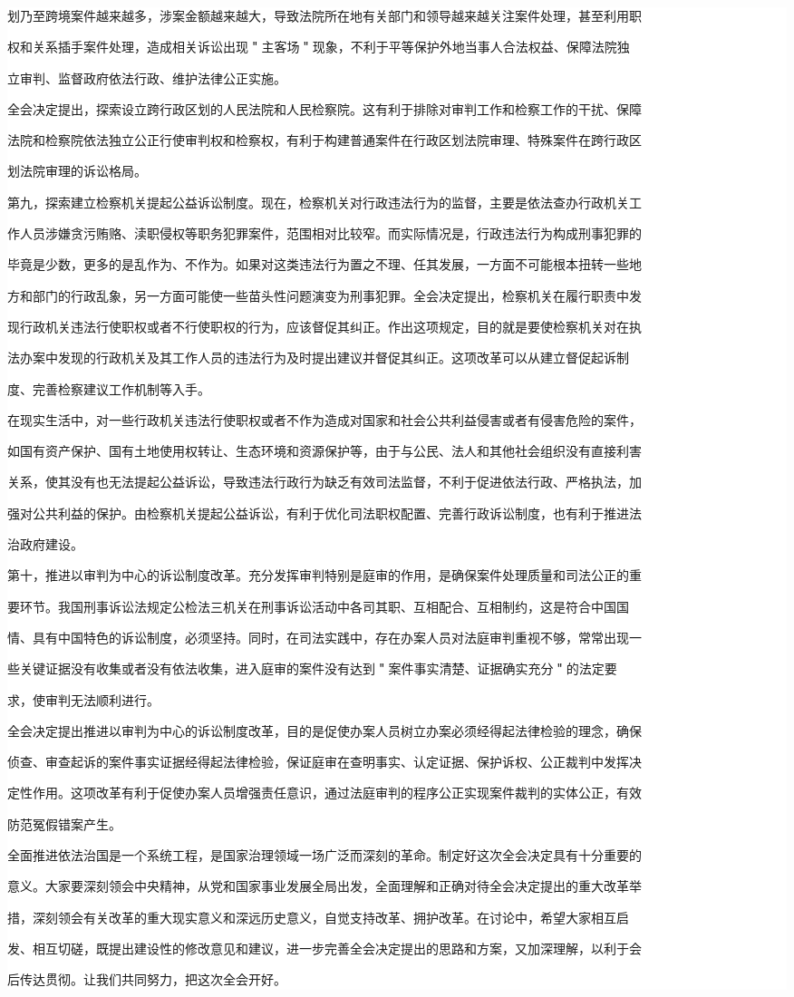 划乃至跨境案件越来越多，涉案金额越来越大，导致法院所在地有关部门和领导越来越关注案件处理，甚至利用职

权和关系插手案件处理，造成相关诉讼出现 " 主客场 " 现象，不利于平等保护外地当事人合法权益、保障法院独

立审判、监督政府依法行政、维护法律公正实施。

全会决定提出，探索设立跨行政区划的人民法院和人民检察院。这有利于排除对审判工作和检察工作的干扰、保障

法院和检察院依法独立公正行使审判权和检察权，有利于构建普通案件在行政区划法院审理、特殊案件在跨行政区

划法院审理的诉讼格局。

第九，探索建立检察机关提起公益诉讼制度。现在，检察机关对行政违法行为的监督，主要是依法查办行政机关工

作人员涉嫌贪污贿赂、渎职侵权等职务犯罪案件，范围相对比较窄。而实际情况是，行政违法行为构成刑事犯罪的

毕竟是少数，更多的是乱作为、不作为。如果对这类违法行为置之不理、任其发展，一方面不可能根本扭转一些地

方和部门的行政乱象，另一方面可能使一些苗头性问题演变为刑事犯罪。全会决定提出，检察机关在履行职责中发

现行政机关违法行使职权或者不行使职权的行为，应该督促其纠正。作出这项规定，目的就是要使检察机关对在执

法办案中发现的行政机关及其工作人员的违法行为及时提出建议并督促其纠正。这项改革可以从建立督促起诉制

度、完善检察建议工作机制等入手。

在现实生活中，对一些行政机关违法行使职权或者不作为造成对国家和社会公共利益侵害或者有侵害危险的案件，

如国有资产保护、国有土地使用权转让、生态环境和资源保护等，由于与公民、法人和其他社会组织没有直接利害

关系，使其没有也无法提起公益诉讼，导致违法行政行为缺乏有效司法监督，不利于促进依法行政、严格执法，加

强对公共利益的保护。由检察机关提起公益诉讼，有利于优化司法职权配置、完善行政诉讼制度，也有利于推进法

治政府建设。

第十，推进以审判为中心的诉讼制度改革。充分发挥审判特别是庭审的作用，是确保案件处理质量和司法公正的重

要环节。我国刑事诉讼法规定公检法三机关在刑事诉讼活动中各司其职、互相配合、互相制约，这是符合中国国

情、具有中国特色的诉讼制度，必须坚持。同时，在司法实践中，存在办案人员对法庭审判重视不够，常常出现一

些关键证据没有收集或者没有依法收集，进入庭审的案件没有达到 " 案件事实清楚、证据确实充分 " 的法定要

求，使审判无法顺利进行。

全会决定提出推进以审判为中心的诉讼制度改革，目的是促使办案人员树立办案必须经得起法律检验的理念，确保

侦查、审查起诉的案件事实证据经得起法律检验，保证庭审在查明事实、认定证据、保护诉权、公正裁判中发挥决

定性作用。这项改革有利于促使办案人员增强责任意识，通过法庭审判的程序公正实现案件裁判的实体公正，有效

防范冤假错案产生。

全面推进依法治国是一个系统工程，是国家治理领域一场广泛而深刻的革命。制定好这次全会决定具有十分重要的

意义。大家要深刻领会中央精神，从党和国家事业发展全局出发，全面理解和正确对待全会决定提出的重大改革举

措，深刻领会有关改革的重大现实意义和深远历史意义，自觉支持改革、拥护改革。在讨论中，希望大家相互启

发、相互切磋，既提出建设性的修改意见和建议，进一步完善全会决定提出的思路和方案，又加深理解，以利于会

后传达贯彻。让我们共同努力，把这次全会开好。

